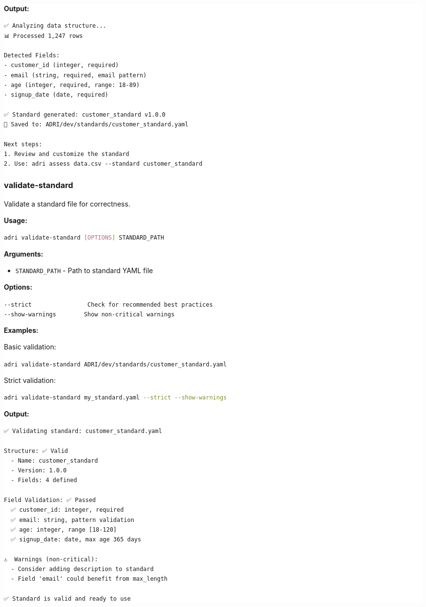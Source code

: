 **Output:**
```
✅ Analyzing data structure...
📊 Processed 1,247 rows

Detected Fields:
- customer_id (integer, required)
- email (string, required, email pattern)
- age (integer, required, range: 18-89)
- signup_date (date, required)

✅ Standard generated: customer_standard v1.0.0
📁 Saved to: ADRI/dev/standards/customer_standard.yaml

Next steps:
1. Review and customize the standard
2. Use: adri assess data.csv --standard customer_standard
```

### validate-standard

Validate a standard file for correctness.

**Usage:**
```bash
adri validate-standard [OPTIONS] STANDARD_PATH
```

**Arguments:**
- `STANDARD_PATH` - Path to standard YAML file

**Options:**
```bash
--strict                Check for recommended best practices
--show-warnings        Show non-critical warnings
```

**Examples:**

Basic validation:
```bash
adri validate-standard ADRI/dev/standards/customer_standard.yaml
```

Strict validation:
```bash
adri validate-standard my_standard.yaml --strict --show-warnings
```

**Output:**
```
✅ Validating standard: customer_standard.yaml

Structure: ✅ Valid
  - Name: customer_standard
  - Version: 1.0.0
  - Fields: 4 defined

Field Validation: ✅ Passed
  ✅ customer_id: integer, required
  ✅ email: string, pattern validation
  ✅ age: integer, range [18-120]
  ✅ signup_date: date, max age 365 days

⚠️  Warnings (non-critical):
  - Consider adding description to standard
  - Field 'email' could benefit from max_length

✅ Standard is valid and ready to use
```

  [Y/n]: Y